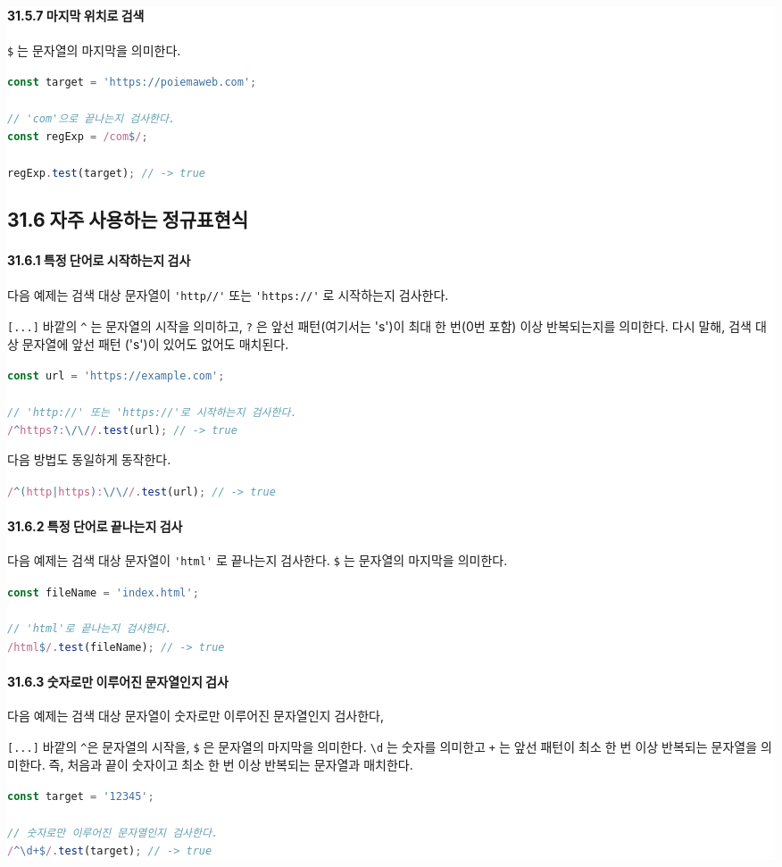 #### 31.5.7 마지막 위치로 검색

`$` 는 문자열의 마지막을 의미한다.

```javascript
const target = 'https://poiemaweb.com';

// 'com'으로 끝나는지 검사한다.
const regExp = /com$/;

regExp.test(target); // -> true
```

## 31.6 자주 사용하는 정규표현식

#### 31.6.1 특정 단어로 시작하는지 검사

다음 예제는 검색 대상 문자열이 `'http//'`  또는 `'https://'` 로 시작하는지 검사한다.

`[...]` 바깥의 `^` 는 문자열의 시작을 의미하고, `?` 은 앞선 패턴(여기서는 's')이 최대 한 번(0번 포함) 이상 반복되는지를 의미한다. 다시 말해, 검색 대상 문자열에 앞선 패턴 ('s')이 있어도 없어도 매치된다.

```javascript
const url = 'https://example.com';

// 'http://' 또는 'https://'로 시작하는지 검사한다.
/^https?:\/\//.test(url); // -> true
```

다음 방법도 동일하게 동작한다.

```javascript
/^(http|https):\/\//.test(url); // -> true
```

#### 31.6.2 특정 단어로 끝나는지 검사

다음 예제는 검색 대상 문자열이 `'html'` 로 끝나는지 검사한다. `$` 는 문자열의 마지막을 의미한다.

```javascript
const fileName = 'index.html';

// 'html'로 끝나는지 검사한다.
/html$/.test(fileName); // -> true
```

#### 31.6.3 숫자로만 이루어진 문자열인지 검사

다음 예제는 검색 대상 문자열이 숫자로만 이루어진 문자열인지 검사한다,

`[...]` 바깥의 `^`은 문자열의 시작을, `$` 은 문자열의 마지막을 의미한다. `\d` 는 숫자를 의미한고 `+` 는 앞선 패턴이 최소 한 번 이상 반복되는 문자열을 의미한다. 즉, 처음과 끝이 숫자이고 최소 한 번 이상 반복되는 문자열과 매치한다.

```javascript
const target = '12345';

// 숫자로만 이루어진 문자열인지 검사한다.
/^\d+$/.test(target); // -> true
```
